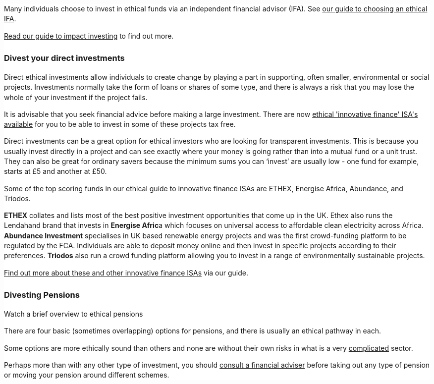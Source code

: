 Many individuals choose to invest in ethical funds via an independent financial advisor (IFA). See [our guide to choosing an ethical IFA](https://www.ethicalconsumer.org/money-finance/choosing-ethical-independent-financial-advisor "Choosing an ethical independent financial adviser").

[Read our guide to impact investing](https://www.ethicalconsumer.org/money-finance/guide-to-impact-investing "Guide to impact investing") to find out more.

### Divest your direct investments

Direct ethical investments allow individuals to create change by playing a part in supporting, often smaller, environmental or social projects. Investments normally take the form of loans or shares of some type, and there is always a risk that you may lose the whole of your investment if the project fails.

It is advisable that you seek financial advice before making a large investment. There are now [ethical 'innovative finance' ISA's available](https://www.ethicalconsumer.org/money-finance/shopping-guide/innovative-finance-isas "Innovative Finance ISAs") for you to be able to invest in some of these projects tax free.

Direct investments can be a great option for ethical investors who are looking for transparent investments. This is because you usually invest directly in a project and can see exactly where your money is going rather than into a mutual fund or a unit trust. They can also be great for ordinary savers because the minimum sums you can ‘invest’ are usually low - one fund for example, starts at £5 and another at £50.

Some of the top scoring funds in our [ethical guide to innovative finance ISAs](https://www.ethicalconsumer.org/money-finance/shopping-guide/innovative-finance-isas "Innovative Finance ISAs") are ETHEX, Energise Africa, Abundance, and Triodos.

**ETHEX** collates and lists most of the best positive investment opportunities that come up in the UK. Ethex also runs the Lendahand brand that invests in **Energise Afric**a which focuses on universal access to affordable clean electricity across Africa. **Abundance Investment** specialises in UK based renewable energy projects and was the first crowd-funding platform to be regulated by the FCA. Individuals are able to deposit money online and then invest in specific projects according to their preferences. **Triodos** also run a crowd funding platform allowing you to invest in a range of environmentally sustainable projects.

[Find out more about these and other innovative finance ISAs](https://www.ethicalconsumer.org/money-finance/shopping-guide/innovative-finance-isas "Innovative Finance ISAs") via our guide.

### Divesting Pensions

Watch a brief overview to ethical pensions

There are four basic (sometimes overlapping) options for pensions, and there is usually an ethical pathway in each.

Some options are more ethically sound than others and none are without their own risks in what is a very [complicated](https://www.ethicalconsumer.org/money-finance/pensionbees-fossil-fuel-free-plan-linked-oil-coal-industry "How fossil-fuel free is Pension-Bee’s Fossil-Fuel Free Plan?") sector. 

Perhaps more than with any other type of investment, you should [consult a financial adviser](https://www.ethicalconsumer.org/money-finance/choosing-ethical-independent-financial-advisor "Choosing an ethical independent financial adviser") before taking out any type of pension or moving your pension around different schemes.
